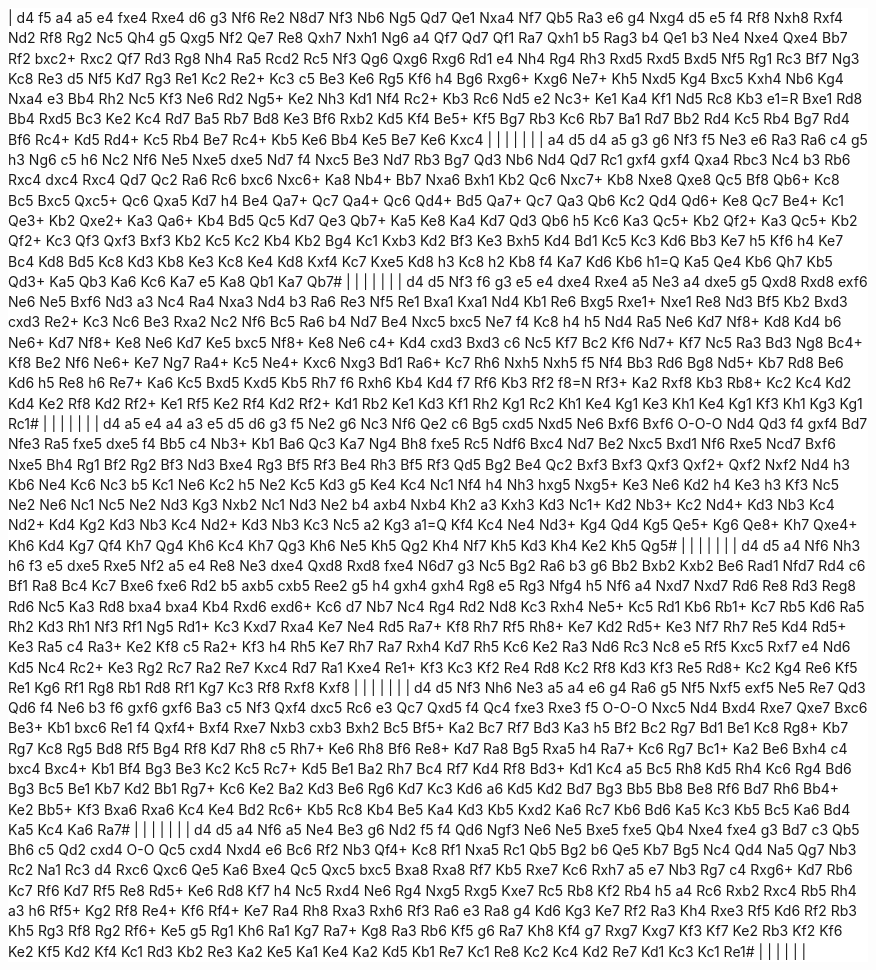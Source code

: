 | d4 f5 a4 a5 e4 fxe4 Rxe4 d6 g3 Nf6 Re2 N8d7 Nf3 Nb6 Ng5 Qd7 Qe1 Nxa4 Nf7 Qb5 Ra3 e6 g4 Nxg4 d5 e5 f4 Rf8 Nxh8 Rxf4 Nd2 Rf8 Rg2 Nc5 Qh4 g5 Qxg5 Nf2 Qe7 Re8 Qxh7 Nxh1 Ng6 a4 Qf7 Qd7 Qf1 Ra7 Qxh1 b5 Rag3 b4 Qe1 b3 Ne4 Nxe4 Qxe4 Bb7 Rf2 bxc2+ Rxc2 Qf7 Rd3 Rg8 Nh4 Ra5 Rcd2 Rc5 Nf3 Qg6 Qxg6 Rxg6 Rd1 e4 Nh4 Rg4 Rh3 Rxd5 Rxd5 Bxd5 Nf5 Rg1 Rc3 Bf7 Ng3 Kc8 Re3 d5 Nf5 Kd7 Rg3 Re1 Kc2 Re2+ Kc3 c5 Be3 Ke6 Rg5 Kf6 h4 Bg6 Rxg6+ Kxg6 Ne7+ Kh5 Nxd5 Kg4 Bxc5 Kxh4 Nb6 Kg4 Nxa4 e3 Bb4 Rh2 Nc5 Kf3 Ne6 Rd2 Ng5+ Ke2 Nh3 Kd1 Nf4 Rc2+ Kb3 Rc6 Nd5 e2 Nc3+ Ke1 Ka4 Kf1 Nd5 Rc8 Kb3 e1=R Bxe1 Rd8 Bb4 Rxd5 Bc3 Ke2 Kc4 Rd7 Ba5 Rb7 Bd8 Ke3 Bf6 Rxb2 Kd5 Kf4 Be5+ Kf5 Bg7 Rb3 Kc6 Rb7 Ba1 Rd7 Bb2 Rd4 Kc5 Rb4 Bg7 Rd4 Bf6 Rc4+ Kd5 Rd4+ Kc5 Rb4 Be7 Rc4+ Kb5 Ke6 Bb4 Ke5 Be7 Ke6 Kxc4 |  |  |  |  |  |
| a4 d5 d4 a5 g3 g6 Nf3 f5 Ne3 e6 Ra3 Ra6 c4 g5 h3 Ng6 c5 h6 Nc2 Nf6 Ne5 Nxe5 dxe5 Nd7 f4 Nxc5 Be3 Nd7 Rb3 Bg7 Qd3 Nb6 Nd4 Qd7 Rc1 gxf4 gxf4 Qxa4 Rbc3 Nc4 b3 Rb6 Rxc4 dxc4 Rxc4 Qd7 Qc2 Ra6 Rc6 bxc6 Nxc6+ Ka8 Nb4+ Bb7 Nxa6 Bxh1 Kb2 Qc6 Nxc7+ Kb8 Nxe8 Qxe8 Qc5 Bf8 Qb6+ Kc8 Bc5 Bxc5 Qxc5+ Qc6 Qxa5 Kd7 h4 Be4 Qa7+ Qc7 Qa4+ Qc6 Qd4+ Bd5 Qa7+ Qc7 Qa3 Qb6 Kc2 Qd4 Qd6+ Ke8 Qc7 Be4+ Kc1 Qe3+ Kb2 Qxe2+ Ka3 Qa6+ Kb4 Bd5 Qc5 Kd7 Qe3 Qb7+ Ka5 Ke8 Ka4 Kd7 Qd3 Qb6 h5 Kc6 Ka3 Qc5+ Kb2 Qf2+ Ka3 Qc5+ Kb2 Qf2+ Kc3 Qf3 Qxf3 Bxf3 Kb2 Kc5 Kc2 Kb4 Kb2 Bg4 Kc1 Kxb3 Kd2 Bf3 Ke3 Bxh5 Kd4 Bd1 Kc5 Kc3 Kd6 Bb3 Ke7 h5 Kf6 h4 Ke7 Bc4 Kd8 Bd5 Kc8 Kd3 Kb8 Ke3 Kc8 Ke4 Kd8 Kxf4 Kc7 Kxe5 Kd8 h3 Kc8 h2 Kb8 f4 Ka7 Kd6 Kb6 h1=Q Ka5 Qe4 Kb6 Qh7 Kb5 Qd3+ Ka5 Qb3 Ka6 Kc6 Ka7 e5 Ka8 Qb1 Ka7 Qb7# |  |  |  |  |  |
| d4 d5 Nf3 f6 g3 e5 e4 dxe4 Rxe4 a5 Ne3 a4 dxe5 g5 Qxd8 Rxd8 exf6 Ne6 Ne5 Bxf6 Nd3 a3 Nc4 Ra4 Nxa3 Nd4 b3 Ra6 Re3 Nf5 Re1 Bxa1 Kxa1 Nd4 Kb1 Re6 Bxg5 Rxe1+ Nxe1 Re8 Nd3 Bf5 Kb2 Bxd3 cxd3 Re2+ Kc3 Nc6 Be3 Rxa2 Nc2 Nf6 Bc5 Ra6 b4 Nd7 Be4 Nxc5 bxc5 Ne7 f4 Kc8 h4 h5 Nd4 Ra5 Ne6 Kd7 Nf8+ Kd8 Kd4 b6 Ne6+ Kd7 Nf8+ Ke8 Ne6 Kd7 Ke5 bxc5 Nf8+ Ke8 Ne6 c4+ Kd4 cxd3 Bxd3 c6 Nc5 Kf7 Bc2 Kf6 Nd7+ Kf7 Nc5 Ra3 Bd3 Ng8 Bc4+ Kf8 Be2 Nf6 Ne6+ Ke7 Ng7 Ra4+ Kc5 Ne4+ Kxc6 Nxg3 Bd1 Ra6+ Kc7 Rh6 Nxh5 Nxh5 f5 Nf4 Bb3 Rd6 Bg8 Nd5+ Kb7 Rd8 Be6 Kd6 h5 Re8 h6 Re7+ Ka6 Kc5 Bxd5 Kxd5 Kb5 Rh7 f6 Rxh6 Kb4 Kd4 f7 Rf6 Kb3 Rf2 f8=N Rf3+ Ka2 Rxf8 Kb3 Rb8+ Kc2 Kc4 Kd2 Kd4 Ke2 Rf8 Kd2 Rf2+ Ke1 Rf5 Ke2 Rf4 Kd2 Rf2+ Kd1 Rb2 Ke1 Kd3 Kf1 Rh2 Kg1 Rc2 Kh1 Ke4 Kg1 Ke3 Kh1 Ke4 Kg1 Kf3 Kh1 Kg3 Kg1 Rc1# |  |  |  |  |  |
| d4 a5 e4 a4 a3 e5 d5 d6 g3 f5 Ne2 g6 Nc3 Nf6 Qe2 c6 Bg5 cxd5 Nxd5 Ne6 Bxf6 Bxf6 O-O-O Nd4 Qd3 f4 gxf4 Bd7 Nfe3 Ra5 fxe5 dxe5 f4 Bb5 c4 Nb3+ Kb1 Ba6 Qc3 Ka7 Ng4 Bh8 fxe5 Rc5 Ndf6 Bxc4 Nd7 Be2 Nxc5 Bxd1 Nf6 Rxe5 Ncd7 Bxf6 Nxe5 Bh4 Rg1 Bf2 Rg2 Bf3 Nd3 Bxe4 Rg3 Bf5 Rf3 Be4 Rh3 Bf5 Rf3 Qd5 Bg2 Be4 Qc2 Bxf3 Bxf3 Qxf3 Qxf2+ Qxf2 Nxf2 Nd4 h3 Kb6 Ne4 Kc6 Nc3 b5 Kc1 Ne6 Kc2 h5 Ne2 Kc5 Kd3 g5 Ke4 Kc4 Nc1 Nf4 h4 Nh3 hxg5 Nxg5+ Ke3 Ne6 Kd2 h4 Ke3 h3 Kf3 Nc5 Ne2 Ne6 Nc1 Nc5 Ne2 Nd3 Kg3 Nxb2 Nc1 Nd3 Ne2 b4 axb4 Nxb4 Kh2 a3 Kxh3 Kd3 Nc1+ Kd2 Nb3+ Kc2 Nd4+ Kd3 Nb3 Kc4 Nd2+ Kd4 Kg2 Kd3 Nb3 Kc4 Nd2+ Kd3 Nb3 Kc3 Nc5 a2 Kg3 a1=Q Kf4 Kc4 Ne4 Nd3+ Kg4 Qd4 Kg5 Qe5+ Kg6 Qe8+ Kh7 Qxe4+ Kh6 Kd4 Kg7 Qf4 Kh7 Qg4 Kh6 Kc4 Kh7 Qg3 Kh6 Ne5 Kh5 Qg2 Kh4 Nf7 Kh5 Kd3 Kh4 Ke2 Kh5 Qg5# |  |  |  |  |  |
| d4 d5 a4 Nf6 Nh3 h6 f3 e5 dxe5 Rxe5 Nf2 a5 e4 Re8 Ne3 dxe4 Qxd8 Rxd8 fxe4 N6d7 g3 Nc5 Bg2 Ra6 b3 g6 Bb2 Bxb2 Kxb2 Be6 Rad1 Nfd7 Rd4 c6 Bf1 Ra8 Bc4 Kc7 Bxe6 fxe6 Rd2 b5 axb5 cxb5 Ree2 g5 h4 gxh4 gxh4 Rg8 e5 Rg3 Nfg4 h5 Nf6 a4 Nxd7 Nxd7 Rd6 Re8 Rd3 Reg8 Rd6 Nc5 Ka3 Rd8 bxa4 bxa4 Kb4 Rxd6 exd6+ Kc6 d7 Nb7 Nc4 Rg4 Rd2 Nd8 Kc3 Rxh4 Ne5+ Kc5 Rd1 Kb6 Rb1+ Kc7 Rb5 Kd6 Ra5 Rh2 Kd3 Rh1 Nf3 Rf1 Ng5 Rd1+ Kc3 Kxd7 Rxa4 Ke7 Ne4 Rd5 Ra7+ Kf8 Rh7 Rf5 Rh8+ Ke7 Kd2 Rd5+ Ke3 Nf7 Rh7 Re5 Kd4 Rd5+ Ke3 Ra5 c4 Ra3+ Ke2 Kf8 c5 Ra2+ Kf3 h4 Rh5 Ke7 Rh7 Ra7 Rxh4 Kd7 Rh5 Kc6 Ke2 Ra3 Nd6 Rc3 Nc8 e5 Rf5 Kxc5 Rxf7 e4 Nd6 Kd5 Nc4 Rc2+ Ke3 Rg2 Rc7 Ra2 Re7 Kxc4 Rd7 Ra1 Kxe4 Re1+ Kf3 Kc3 Kf2 Re4 Rd8 Kc2 Rf8 Kd3 Kf3 Re5 Rd8+ Kc2 Kg4 Re6 Kf5 Re1 Kg6 Rf1 Rg8 Rb1 Rd8 Rf1 Kg7 Kc3 Rf8 Rxf8 Kxf8 |  |  |  |  |  |
| d4 d5 Nf3 Nh6 Ne3 a5 a4 e6 g4 Ra6 g5 Nf5 Nxf5 exf5 Ne5 Re7 Qd3 Qd6 f4 Ne6 b3 f6 gxf6 gxf6 Ba3 c5 Nf3 Qxf4 dxc5 Rc6 e3 Qc7 Qxd5 f4 Qc4 fxe3 Rxe3 f5 O-O-O Nxc5 Nd4 Bxd4 Rxe7 Qxe7 Bxc6 Be3+ Kb1 bxc6 Re1 f4 Qxf4+ Bxf4 Rxe7 Nxb3 cxb3 Bxh2 Bc5 Bf5+ Ka2 Bc7 Rf7 Bd3 Ka3 h5 Bf2 Bc2 Rg7 Bd1 Be1 Kc8 Rg8+ Kb7 Rg7 Kc8 Rg5 Bd8 Rf5 Bg4 Rf8 Kd7 Rh8 c5 Rh7+ Ke6 Rh8 Bf6 Re8+ Kd7 Ra8 Bg5 Rxa5 h4 Ra7+ Kc6 Rg7 Bc1+ Ka2 Be6 Bxh4 c4 bxc4 Bxc4+ Kb1 Bf4 Bg3 Be3 Kc2 Kc5 Rc7+ Kd5 Be1 Ba2 Rh7 Bc4 Rf7 Kd4 Rf8 Bd3+ Kd1 Kc4 a5 Bc5 Rh8 Kd5 Rh4 Kc6 Rg4 Bd6 Bg3 Bc5 Be1 Kb7 Kd2 Bb1 Rg7+ Kc6 Ke2 Ba2 Kd3 Be6 Rg6 Kd7 Kc3 Kd6 a6 Kd5 Kd2 Bd7 Bg3 Bb5 Bb8 Be8 Rf6 Bd7 Rh6 Bb4+ Ke2 Bb5+ Kf3 Bxa6 Rxa6 Kc4 Ke4 Bd2 Rc6+ Kb5 Rc8 Kb4 Be5 Ka4 Kd3 Kb5 Kxd2 Ka6 Rc7 Kb6 Bd6 Ka5 Kc3 Kb5 Bc5 Ka6 Bd4 Ka5 Kc4 Ka6 Ra7# |  |  |  |  |  |
| d4 d5 a4 Nf6 a5 Ne4 Be3 g6 Nd2 f5 f4 Qd6 Ngf3 Ne6 Ne5 Bxe5 fxe5 Qb4 Nxe4 fxe4 g3 Bd7 c3 Qb5 Bh6 c5 Qd2 cxd4 O-O Qc5 cxd4 Nxd4 e6 Bc6 Rf2 Nb3 Qf4+ Kc8 Rf1 Nxa5 Rc1 Qb5 Bg2 b6 Qe5 Kb7 Bg5 Nc4 Qd4 Na5 Qg7 Nb3 Rc2 Na1 Rc3 d4 Rxc6 Qxc6 Qe5 Ka6 Bxe4 Qc5 Qxc5 bxc5 Bxa8 Rxa8 Rf7 Kb5 Rxe7 Kc6 Rxh7 a5 e7 Nb3 Rg7 c4 Rxg6+ Kd7 Rb6 Kc7 Rf6 Kd7 Rf5 Re8 Rd5+ Ke6 Rd8 Kf7 h4 Nc5 Rxd4 Ne6 Rg4 Nxg5 Rxg5 Kxe7 Rc5 Rb8 Kf2 Rb4 h5 a4 Rc6 Rxb2 Rxc4 Rb5 Rh4 a3 h6 Rf5+ Kg2 Rf8 Re4+ Kf6 Rf4+ Ke7 Ra4 Rh8 Rxa3 Rxh6 Rf3 Ra6 e3 Ra8 g4 Kd6 Kg3 Ke7 Rf2 Ra3 Kh4 Rxe3 Rf5 Kd6 Rf2 Rb3 Kh5 Rg3 Rf8 Rg2 Rf6+ Ke5 g5 Rg1 Kh6 Ra1 Kg7 Ra7+ Kg8 Ra3 Rb6 Kf5 g6 Ra7 Kh8 Kf4 g7 Rxg7 Kxg7 Kf3 Kf7 Ke2 Rb3 Kf2 Kf6 Ke2 Kf5 Kd2 Kf4 Kc1 Rd3 Kb2 Re3 Ka2 Ke5 Ka1 Ke4 Ka2 Kd5 Kb1 Re7 Kc1 Re8 Kc2 Kc4 Kd2 Re7 Kd1 Kc3 Kc1 Re1# |  |  |  |  |  |